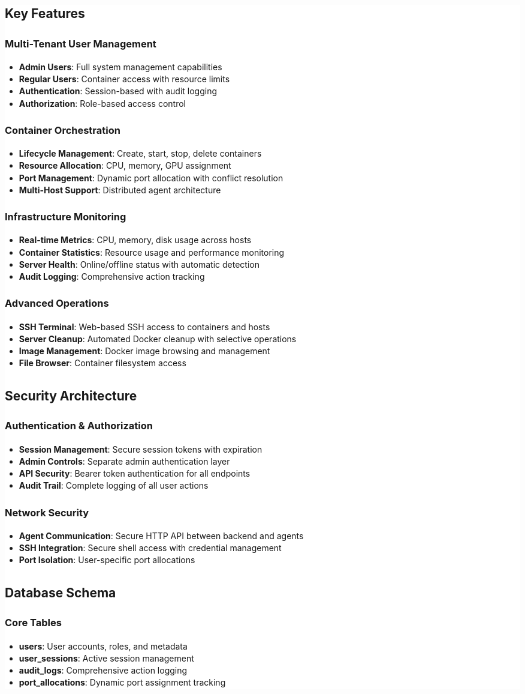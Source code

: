 ## Key Features

### Multi-Tenant User Management
- **Admin Users**: Full system management capabilities
- **Regular Users**: Container access with resource limits
- **Authentication**: Session-based with audit logging
- **Authorization**: Role-based access control

### Container Orchestration
- **Lifecycle Management**: Create, start, stop, delete containers
- **Resource Allocation**: CPU, memory, GPU assignment
- **Port Management**: Dynamic port allocation with conflict resolution
- **Multi-Host Support**: Distributed agent architecture

### Infrastructure Monitoring
- **Real-time Metrics**: CPU, memory, disk usage across hosts
- **Container Statistics**: Resource usage and performance monitoring
- **Server Health**: Online/offline status with automatic detection
- **Audit Logging**: Comprehensive action tracking

### Advanced Operations
- **SSH Terminal**: Web-based SSH access to containers and hosts
- **Server Cleanup**: Automated Docker cleanup with selective operations
- **Image Management**: Docker image browsing and management
- **File Browser**: Container filesystem access

## Security Architecture

### Authentication & Authorization
- **Session Management**: Secure session tokens with expiration
- **Admin Controls**: Separate admin authentication layer
- **API Security**: Bearer token authentication for all endpoints
- **Audit Trail**: Complete logging of all user actions

### Network Security
- **Agent Communication**: Secure HTTP API between backend and agents
- **SSH Integration**: Secure shell access with credential management
- **Port Isolation**: User-specific port allocations

## Database Schema

### Core Tables
- **users**: User accounts, roles, and metadata
- **user_sessions**: Active session management
- **audit_logs**: Comprehensive action logging
- **port_allocations**: Dynamic port assignment tracking
